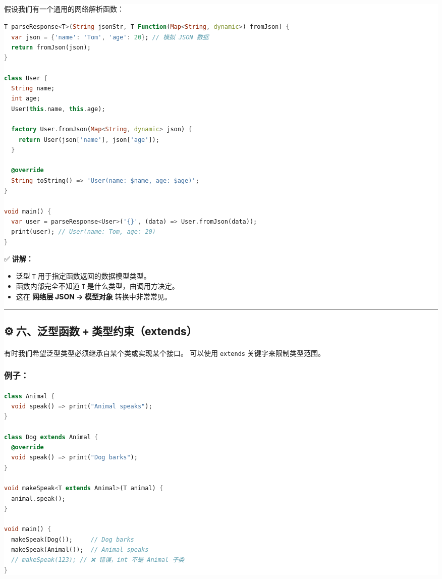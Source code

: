假设我们有一个通用的网络解析函数：

```dart
T parseResponse<T>(String jsonStr, T Function(Map<String, dynamic>) fromJson) {
  var json = {'name': 'Tom', 'age': 20}; // 模拟 JSON 数据
  return fromJson(json);
}

class User {
  String name;
  int age;
  User(this.name, this.age);

  factory User.fromJson(Map<String, dynamic> json) {
    return User(json['name'], json['age']);
  }

  @override
  String toString() => 'User(name: $name, age: $age)';
}

void main() {
  var user = parseResponse<User>('{}', (data) => User.fromJson(data));
  print(user); // User(name: Tom, age: 20)
}
```

✅ **讲解：**

* 泛型 `T` 用于指定函数返回的数据模型类型。
* 函数内部完全不知道 `T` 是什么类型，由调用方决定。
* 这在 **网络层 JSON → 模型对象** 转换中非常常见。

---

## ⚙️ 六、泛型函数 + 类型约束（extends）

有时我们希望泛型类型必须继承自某个类或实现某个接口。
可以使用 `extends` 关键字来限制类型范围。

### 例子：

```dart
class Animal {
  void speak() => print("Animal speaks");
}

class Dog extends Animal {
  @override
  void speak() => print("Dog barks");
}

void makeSpeak<T extends Animal>(T animal) {
  animal.speak();
}

void main() {
  makeSpeak(Dog());     // Dog barks
  makeSpeak(Animal());  // Animal speaks
  // makeSpeak(123); // ❌ 错误，int 不是 Animal 子类
}
```
